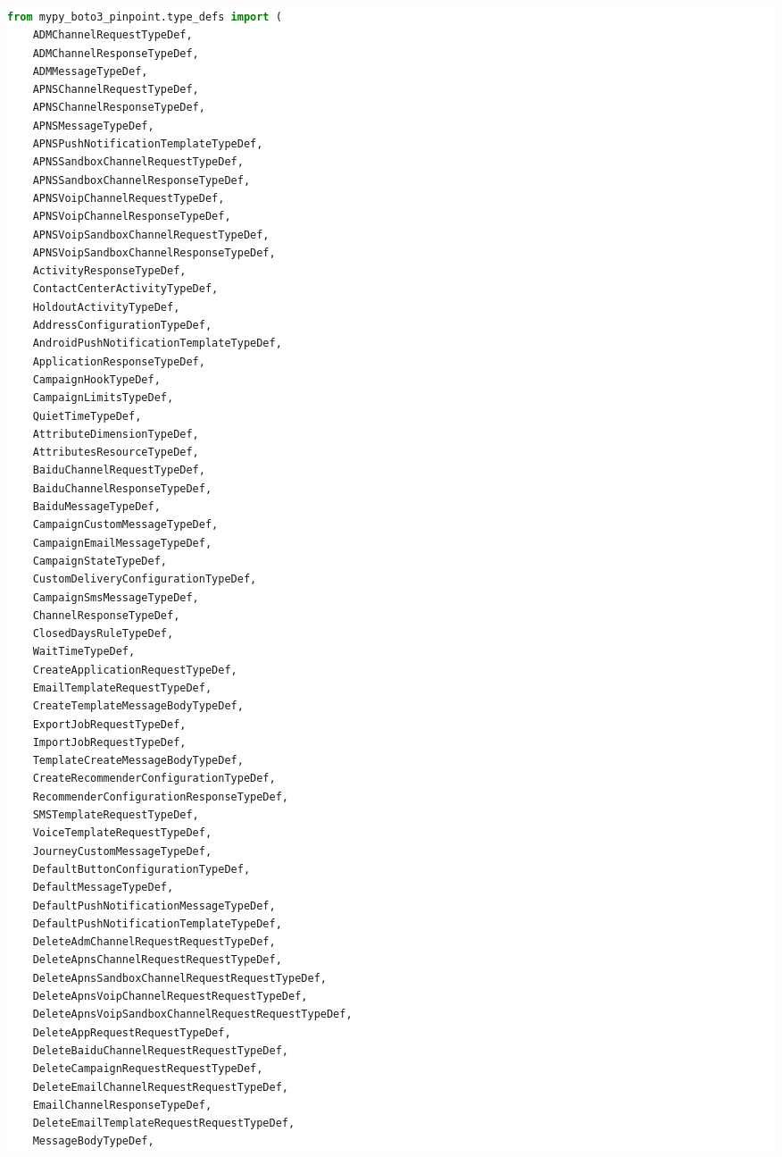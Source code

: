 ```python
from mypy_boto3_pinpoint.type_defs import (
    ADMChannelRequestTypeDef,
    ADMChannelResponseTypeDef,
    ADMMessageTypeDef,
    APNSChannelRequestTypeDef,
    APNSChannelResponseTypeDef,
    APNSMessageTypeDef,
    APNSPushNotificationTemplateTypeDef,
    APNSSandboxChannelRequestTypeDef,
    APNSSandboxChannelResponseTypeDef,
    APNSVoipChannelRequestTypeDef,
    APNSVoipChannelResponseTypeDef,
    APNSVoipSandboxChannelRequestTypeDef,
    APNSVoipSandboxChannelResponseTypeDef,
    ActivityResponseTypeDef,
    ContactCenterActivityTypeDef,
    HoldoutActivityTypeDef,
    AddressConfigurationTypeDef,
    AndroidPushNotificationTemplateTypeDef,
    ApplicationResponseTypeDef,
    CampaignHookTypeDef,
    CampaignLimitsTypeDef,
    QuietTimeTypeDef,
    AttributeDimensionTypeDef,
    AttributesResourceTypeDef,
    BaiduChannelRequestTypeDef,
    BaiduChannelResponseTypeDef,
    BaiduMessageTypeDef,
    CampaignCustomMessageTypeDef,
    CampaignEmailMessageTypeDef,
    CampaignStateTypeDef,
    CustomDeliveryConfigurationTypeDef,
    CampaignSmsMessageTypeDef,
    ChannelResponseTypeDef,
    ClosedDaysRuleTypeDef,
    WaitTimeTypeDef,
    CreateApplicationRequestTypeDef,
    EmailTemplateRequestTypeDef,
    CreateTemplateMessageBodyTypeDef,
    ExportJobRequestTypeDef,
    ImportJobRequestTypeDef,
    TemplateCreateMessageBodyTypeDef,
    CreateRecommenderConfigurationTypeDef,
    RecommenderConfigurationResponseTypeDef,
    SMSTemplateRequestTypeDef,
    VoiceTemplateRequestTypeDef,
    JourneyCustomMessageTypeDef,
    DefaultButtonConfigurationTypeDef,
    DefaultMessageTypeDef,
    DefaultPushNotificationMessageTypeDef,
    DefaultPushNotificationTemplateTypeDef,
    DeleteAdmChannelRequestRequestTypeDef,
    DeleteApnsChannelRequestRequestTypeDef,
    DeleteApnsSandboxChannelRequestRequestTypeDef,
    DeleteApnsVoipChannelRequestRequestTypeDef,
    DeleteApnsVoipSandboxChannelRequestRequestTypeDef,
    DeleteAppRequestRequestTypeDef,
    DeleteBaiduChannelRequestRequestTypeDef,
    DeleteCampaignRequestRequestTypeDef,
    DeleteEmailChannelRequestRequestTypeDef,
    EmailChannelResponseTypeDef,
    DeleteEmailTemplateRequestRequestTypeDef,
    MessageBodyTypeDef,
```